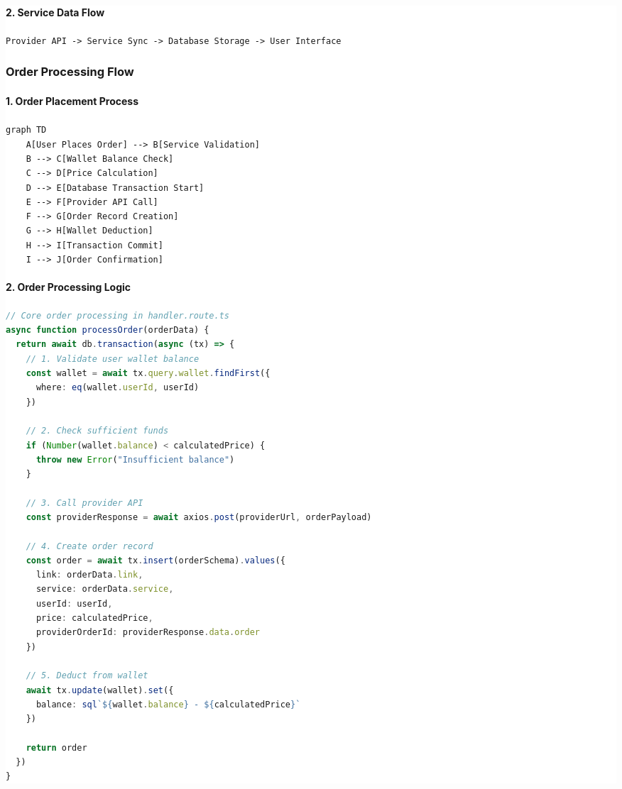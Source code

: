 #### 2. Service Data Flow
```
Provider API -> Service Sync -> Database Storage -> User Interface
```

### Order Processing Flow

#### 1. Order Placement Process
```mermaid
graph TD
    A[User Places Order] --> B[Service Validation]
    B --> C[Wallet Balance Check]
    C --> D[Price Calculation]
    D --> E[Database Transaction Start]
    E --> F[Provider API Call]
    F --> G[Order Record Creation]
    G --> H[Wallet Deduction]
    H --> I[Transaction Commit]
    I --> J[Order Confirmation]
```

#### 2. Order Processing Logic
```typescript
// Core order processing in handler.route.ts
async function processOrder(orderData) {
  return await db.transaction(async (tx) => {
    // 1. Validate user wallet balance
    const wallet = await tx.query.wallet.findFirst({
      where: eq(wallet.userId, userId)
    })

    // 2. Check sufficient funds
    if (Number(wallet.balance) < calculatedPrice) {
      throw new Error("Insufficient balance")
    }

    // 3. Call provider API
    const providerResponse = await axios.post(providerUrl, orderPayload)

    // 4. Create order record
    const order = await tx.insert(orderSchema).values({
      link: orderData.link,
      service: orderData.service,
      userId: userId,
      price: calculatedPrice,
      providerOrderId: providerResponse.data.order
    })

    // 5. Deduct from wallet
    await tx.update(wallet).set({
      balance: sql`${wallet.balance} - ${calculatedPrice}`
    })

    return order
  })
}
```
